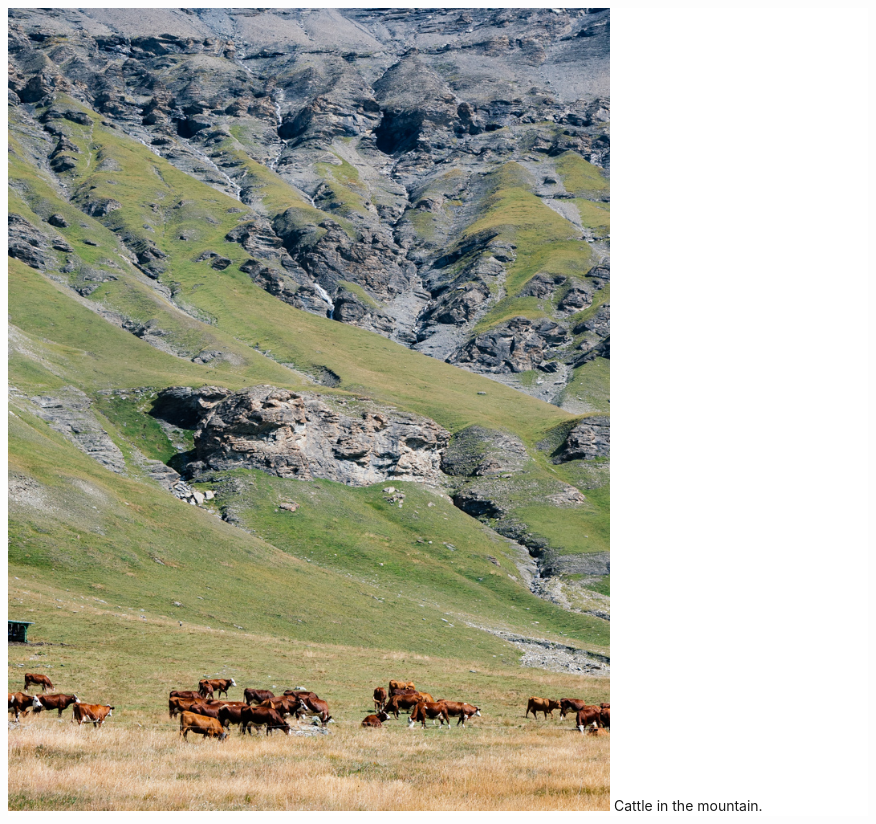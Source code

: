 <img src="/images/photography/full/P1100503.jpg" alt="San Felipe del Morro Fortress." style="height:70%;width:70%;"/>
</div>
Cattle in the mountain.
